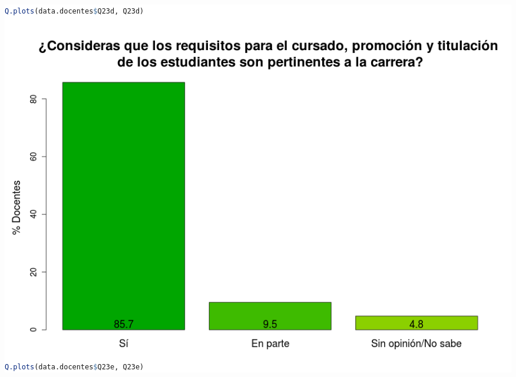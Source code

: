 ```r
Q.plots(data.docentes$Q23d, Q23d)
```

![plot of chunk Q23](figure/Q234.png) 

```r
Q.plots(data.docentes$Q23e, Q23e)
```
